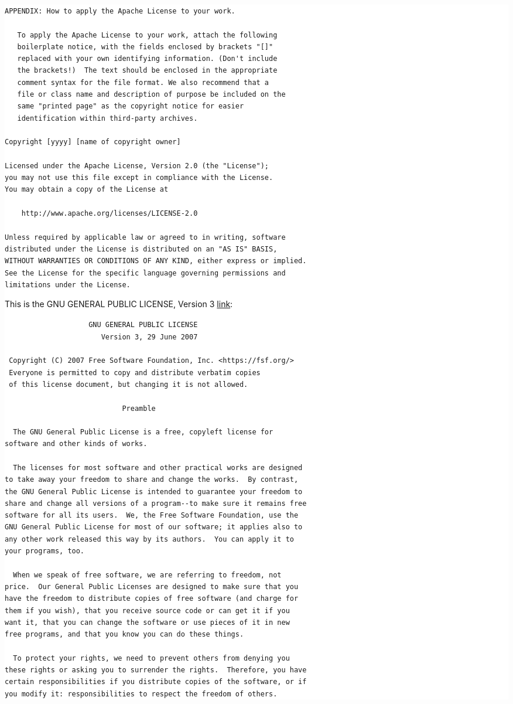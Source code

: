     APPENDIX: How to apply the Apache License to your work.

       To apply the Apache License to your work, attach the following
       boilerplate notice, with the fields enclosed by brackets "[]"
       replaced with your own identifying information. (Don't include
       the brackets!)  The text should be enclosed in the appropriate
       comment syntax for the file format. We also recommend that a
       file or class name and description of purpose be included on the
       same "printed page" as the copyright notice for easier
       identification within third-party archives.

    Copyright [yyyy] [name of copyright owner]

    Licensed under the Apache License, Version 2.0 (the "License");
    you may not use this file except in compliance with the License.
    You may obtain a copy of the License at

        http://www.apache.org/licenses/LICENSE-2.0

    Unless required by applicable law or agreed to in writing, software
    distributed under the License is distributed on an "AS IS" BASIS,
    WITHOUT WARRANTIES OR CONDITIONS OF ANY KIND, either express or implied.
    See the License for the specific language governing permissions and
    limitations under the License.

This is the GNU GENERAL PUBLIC LICENSE, Version 3 [link](https://www.gnu.org/licenses/gpl-3.0.html):

                        GNU GENERAL PUBLIC LICENSE
                           Version 3, 29 June 2007

     Copyright (C) 2007 Free Software Foundation, Inc. <https://fsf.org/>
     Everyone is permitted to copy and distribute verbatim copies
     of this license document, but changing it is not allowed.

                                Preamble

      The GNU General Public License is a free, copyleft license for
    software and other kinds of works.

      The licenses for most software and other practical works are designed
    to take away your freedom to share and change the works.  By contrast,
    the GNU General Public License is intended to guarantee your freedom to
    share and change all versions of a program--to make sure it remains free
    software for all its users.  We, the Free Software Foundation, use the
    GNU General Public License for most of our software; it applies also to
    any other work released this way by its authors.  You can apply it to
    your programs, too.

      When we speak of free software, we are referring to freedom, not
    price.  Our General Public Licenses are designed to make sure that you
    have the freedom to distribute copies of free software (and charge for
    them if you wish), that you receive source code or can get it if you
    want it, that you can change the software or use pieces of it in new
    free programs, and that you know you can do these things.

      To protect your rights, we need to prevent others from denying you
    these rights or asking you to surrender the rights.  Therefore, you have
    certain responsibilities if you distribute copies of the software, or if
    you modify it: responsibilities to respect the freedom of others.
